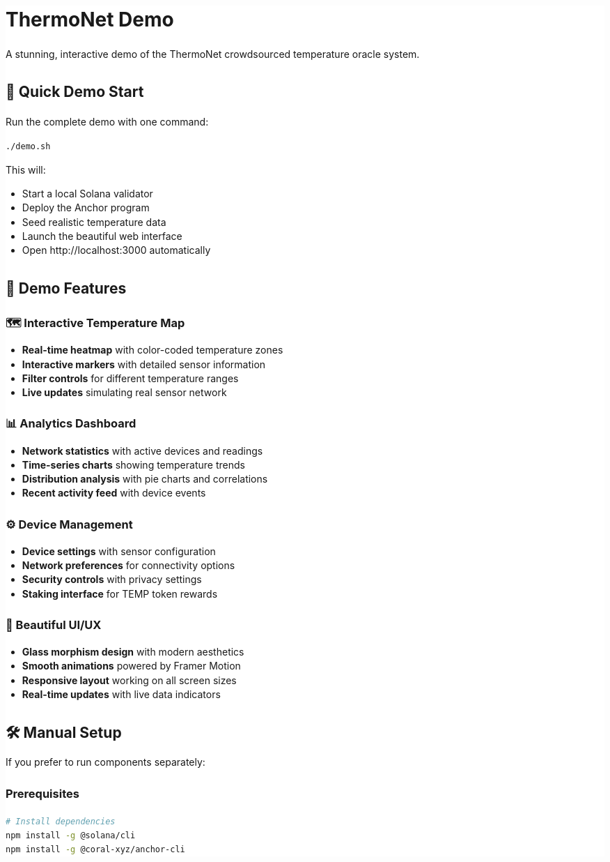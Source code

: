 # ThermoNet Demo

A stunning, interactive demo of the ThermoNet crowdsourced temperature oracle system.

## 🚀 Quick Demo Start

Run the complete demo with one command:

```bash
./demo.sh
```

This will:
- Start a local Solana validator
- Deploy the Anchor program
- Seed realistic temperature data
- Launch the beautiful web interface
- Open http://localhost:3000 automatically

## 🎯 Demo Features

### 🗺️ Interactive Temperature Map
- **Real-time heatmap** with color-coded temperature zones
- **Interactive markers** with detailed sensor information
- **Filter controls** for different temperature ranges
- **Live updates** simulating real sensor network

### 📊 Analytics Dashboard
- **Network statistics** with active devices and readings
- **Time-series charts** showing temperature trends
- **Distribution analysis** with pie charts and correlations
- **Recent activity feed** with device events

### ⚙️ Device Management
- **Device settings** with sensor configuration
- **Network preferences** for connectivity options
- **Security controls** with privacy settings
- **Staking interface** for TEMP token rewards

### 🎨 Beautiful UI/UX
- **Glass morphism design** with modern aesthetics
- **Smooth animations** powered by Framer Motion
- **Responsive layout** working on all screen sizes
- **Real-time updates** with live data indicators

## 🛠️ Manual Setup

If you prefer to run components separately:

### Prerequisites
```bash
# Install dependencies
npm install -g @solana/cli
npm install -g @coral-xyz/anchor-cli
```

